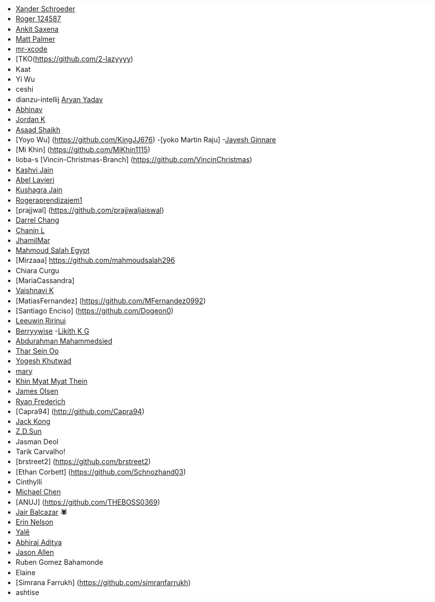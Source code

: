 - [Xander Schroeder](https://github.com/jaquiavas)
- [Roger 124587](https://github.com/ayushrai-bhau)
- [Ankit Saxena](https://github.com/ankit282k)
- [Matt Palmer](https://github.com/this-is-matt)
- [mr-xcode](https://github.com/mr-xcode)
- [TKO(https://github.com/2-lazyyyy)
- Kaat
- Yi Wu
- ceshi
- dianzu-intellij
[Aryan Yadav](https://github.com/aryanyaclav)
- [Abhinav](https://github.com/Abhinav1326)
- [Jordan K](https://marinersjk00)
- [Asaad Shaikh](https://github.com/scramerr)
- [Yoyo Wu] (https://github.com/KingJJ676)
-[yoko Martin Raju] 
-[Jayesh Ginnare](https://github.com/Techno-o76)
- [Mi Khin] (https://github.com/MiKhin1115)
- lioba-s
  [Vincin-Christmas-Branch] (https://github.com/VincinChristmas)
- [Kashvi Jain](https://github.com/kashvi0/)
- [Abel Lavieri](https://github.com/alvp01)
- [Kushagra Jain](https://github.com/kushagrajain7)
- [Rogeraprendizajem1](https://https://github.com/Rogeraprendizajem1)
- [prajjwal] (https://github.com/prajjwaljaiswal)
- [Darrel Chang](https://github.com/darrelchang03)
- [Chanin L](https://github.com/chaninlaw)
- [JhamilMar](https://github.com/JhamilMar)
- [Mahmoud Salah Egypt](https://github.com/mahmoudsalah296)
- [Mirzaaa] https://github.com/mahmoudsalah296
- Chiara Curgu
- [MariaCassandra]
- [Vaishnavi K](https://github.com/vaishke)
- [MatiasFernandez] (https://github.com/MFernandez0992)
- [Santiago Enciso] (https://github.com/Dogeon0)
- [Leeuwin Ririnui](https://github.com/loubxby)
- [Berryywise](https://github.com/berryywise)
-[Likith K G](https://github.com/KGLikith)
- [Abdurahman Mahammedsied](https://github.com/amirasabdu)
- [Thar Sein Oo](https://github.com/tharseinooMM)
- [Yogesh Khutwad](https://github.com/YogeshK34)
- [mary](https://github.com/mary)
- [Khin Myat Myat Thein](https://github.com/khinmyat29)
- [James Olsen](https://github.com/olsenjames1116)
- [Ryan Frederich](http://github.com/ryansurf)
- [Capra94] (http://github.com/Capra94)
- [Jack Kong](http://github.com/jnkg9five)
- [Z.D.Sun](https://github.com/zedonggg)
- Jasman Deol
- Tarik Carvalho!
- [brstreet2] (https://github.com/brstreet2)
- [Ethan Corbett] (https://github.com/Schnozhand03)
- Cinthylli
- [Michael Chen](https://github.com/vayfarer/)
- [ANUJ] (https://github.com/THEBOSS0369)
- [Jair Balcazar](https://github.com/Jairbal) 🕷️
- [Erin Nelson](https://github.com/erindust)
- [Yalê](https://github.com/ericssendelima)
- [Abhiraj Aditya](https://github.com/abhiraj860)
- [Jason Allen](https://github.com/jtoallen)
- Ruben Gomez Bahamonde
- Elaine
- [Simrana Farrukh] (https://github.com/simranfarrukh)
- ashtise